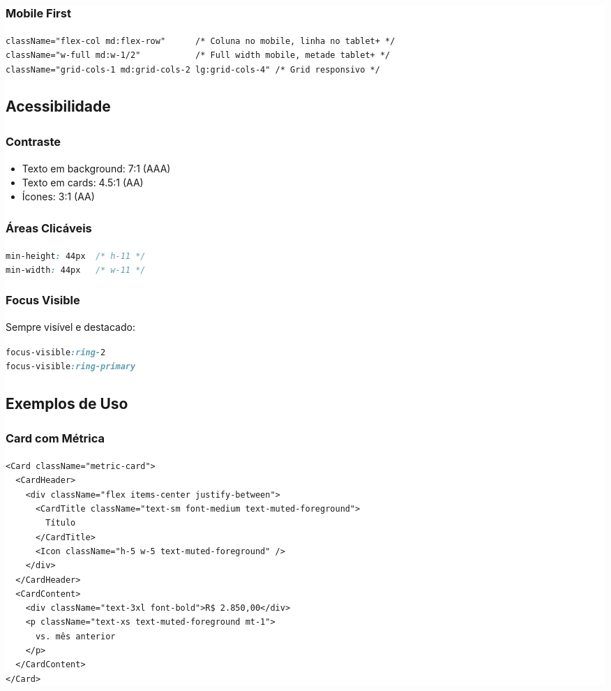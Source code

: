 ### Mobile First

```tsx
className="flex-col md:flex-row"      /* Coluna no mobile, linha no tablet+ */
className="w-full md:w-1/2"           /* Full width mobile, metade tablet+ */
className="grid-cols-1 md:grid-cols-2 lg:grid-cols-4" /* Grid responsivo */
```

## Acessibilidade

### Contraste

- Texto em background: 7:1 (AAA)
- Texto em cards: 4.5:1 (AA)
- Ícones: 3:1 (AA)

### Áreas Clicáveis

```css
min-height: 44px  /* h-11 */
min-width: 44px   /* w-11 */
```

### Focus Visible

Sempre visível e destacado:
```css
focus-visible:ring-2
focus-visible:ring-primary
```

## Exemplos de Uso

### Card com Métrica

```tsx
<Card className="metric-card">
  <CardHeader>
    <div className="flex items-center justify-between">
      <CardTitle className="text-sm font-medium text-muted-foreground">
        Título
      </CardTitle>
      <Icon className="h-5 w-5 text-muted-foreground" />
    </div>
  </CardHeader>
  <CardContent>
    <div className="text-3xl font-bold">R$ 2.850,00</div>
    <p className="text-xs text-muted-foreground mt-1">
      vs. mês anterior
    </p>
  </CardContent>
</Card>
```
